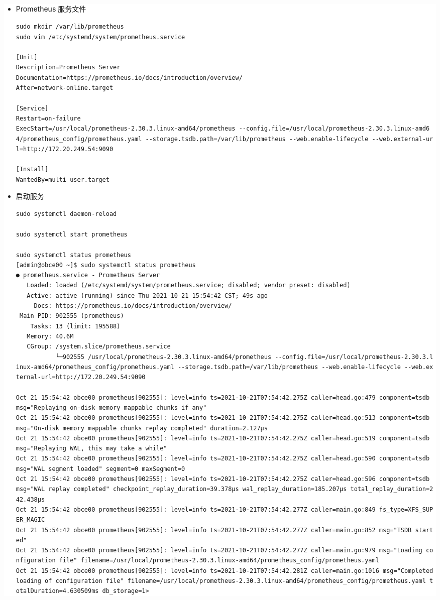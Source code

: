   

* Prometheus 服务文件

  ```unknow
  sudo mkdir /var/lib/prometheus
  sudo vim /etc/systemd/system/prometheus.service
  
  [Unit]
  Description=Prometheus Server
  Documentation=https://prometheus.io/docs/introduction/overview/
  After=network-online.target
  
  [Service]
  Restart=on-failure
  ExecStart=/usr/local/prometheus-2.30.3.linux-amd64/prometheus --config.file=/usr/local/prometheus-2.30.3.linux-amd64/prometheus_config/prometheus.yaml --storage.tsdb.path=/var/lib/prometheus --web.enable-lifecycle --web.external-url=http://172.20.249.54:9090
  
  [Install]
  WantedBy=multi-user.target
  ```

  

* 启动服务

  ```unknow
  sudo systemctl daemon-reload
  
  sudo systemctl start prometheus
  
  sudo systemctl status prometheus
  [admin@obce00 ~]$ sudo systemctl status prometheus
  ● prometheus.service - Prometheus Server
     Loaded: loaded (/etc/systemd/system/prometheus.service; disabled; vendor preset: disabled)
     Active: active (running) since Thu 2021-10-21 15:54:42 CST; 49s ago
       Docs: https://prometheus.io/docs/introduction/overview/
   Main PID: 902555 (prometheus)
      Tasks: 13 (limit: 195588)
     Memory: 40.6M
     CGroup: /system.slice/prometheus.service
             └─902555 /usr/local/prometheus-2.30.3.linux-amd64/prometheus --config.file=/usr/local/prometheus-2.30.3.linux-amd64/prometheus_config/prometheus.yaml --storage.tsdb.path=/var/lib/prometheus --web.enable-lifecycle --web.external-url=http://172.20.249.54:9090
  
  Oct 21 15:54:42 obce00 prometheus[902555]: level=info ts=2021-10-21T07:54:42.275Z caller=head.go:479 component=tsdb msg="Replaying on-disk memory mappable chunks if any"
  Oct 21 15:54:42 obce00 prometheus[902555]: level=info ts=2021-10-21T07:54:42.275Z caller=head.go:513 component=tsdb msg="On-disk memory mappable chunks replay completed" duration=2.127µs
  Oct 21 15:54:42 obce00 prometheus[902555]: level=info ts=2021-10-21T07:54:42.275Z caller=head.go:519 component=tsdb msg="Replaying WAL, this may take a while"
  Oct 21 15:54:42 obce00 prometheus[902555]: level=info ts=2021-10-21T07:54:42.275Z caller=head.go:590 component=tsdb msg="WAL segment loaded" segment=0 maxSegment=0
  Oct 21 15:54:42 obce00 prometheus[902555]: level=info ts=2021-10-21T07:54:42.275Z caller=head.go:596 component=tsdb msg="WAL replay completed" checkpoint_replay_duration=39.378µs wal_replay_duration=185.207µs total_replay_duration=242.438µs
  Oct 21 15:54:42 obce00 prometheus[902555]: level=info ts=2021-10-21T07:54:42.277Z caller=main.go:849 fs_type=XFS_SUPER_MAGIC
  Oct 21 15:54:42 obce00 prometheus[902555]: level=info ts=2021-10-21T07:54:42.277Z caller=main.go:852 msg="TSDB started"
  Oct 21 15:54:42 obce00 prometheus[902555]: level=info ts=2021-10-21T07:54:42.277Z caller=main.go:979 msg="Loading configuration file" filename=/usr/local/prometheus-2.30.3.linux-amd64/prometheus_config/prometheus.yaml
  Oct 21 15:54:42 obce00 prometheus[902555]: level=info ts=2021-10-21T07:54:42.281Z caller=main.go:1016 msg="Completed loading of configuration file" filename=/usr/local/prometheus-2.30.3.linux-amd64/prometheus_config/prometheus.yaml totalDuration=4.630509ms db_storage=1>
  ```